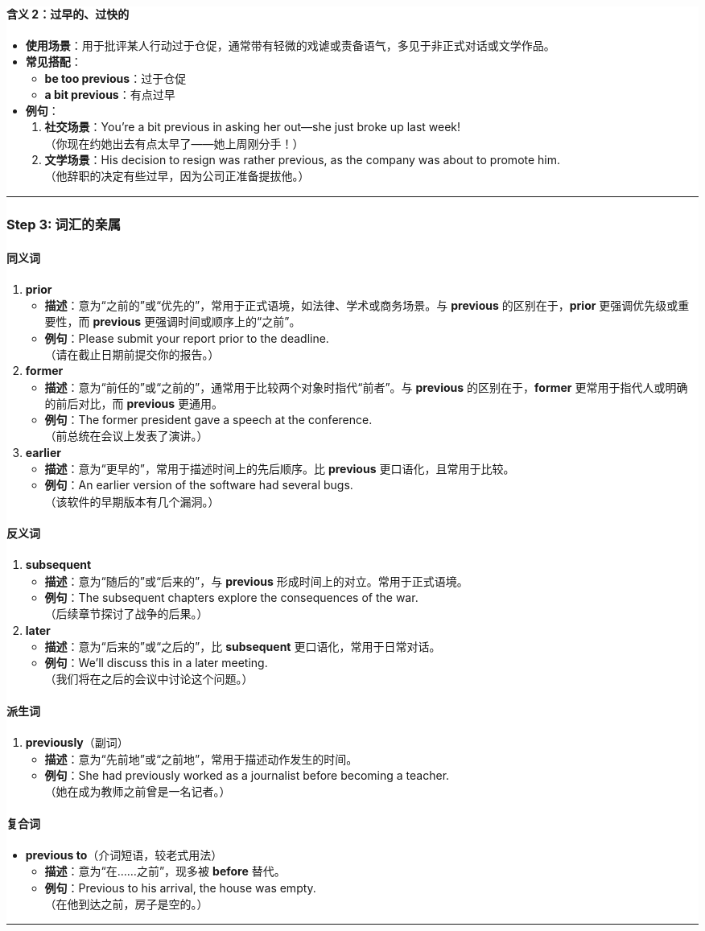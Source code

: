 #### **含义 2：过早的、过快的**
- **使用场景**：用于批评某人行动过于仓促，通常带有轻微的戏谑或责备语气，多见于非正式对话或文学作品。
- **常见搭配**：
  - **be too previous**：过于仓促
  - **a bit previous**：有点过早
- **例句**：
  1. **社交场景**：You’re a bit previous in asking her out—she just broke up last week!  
     （你现在约她出去有点太早了——她上周刚分手！）  
  2. **文学场景**：His decision to resign was rather previous, as the company was about to promote him.  
     （他辞职的决定有些过早，因为公司正准备提拔他。）  

---

### **Step 3: 词汇的亲属**

#### **同义词**
1. **prior**  
   - **描述**：意为“之前的”或“优先的”，常用于正式语境，如法律、学术或商务场景。与 **previous** 的区别在于，**prior** 更强调优先级或重要性，而 **previous** 更强调时间或顺序上的“之前”。  
   - **例句**：Please submit your report prior to the deadline.  
     （请在截止日期前提交你的报告。）  
2. **former**  
   - **描述**：意为“前任的”或“之前的”，通常用于比较两个对象时指代“前者”。与 **previous** 的区别在于，**former** 更常用于指代人或明确的前后对比，而 **previous** 更通用。  
   - **例句**：The former president gave a speech at the conference.  
     （前总统在会议上发表了演讲。）  
3. **earlier**  
   - **描述**：意为“更早的”，常用于描述时间上的先后顺序。比 **previous** 更口语化，且常用于比较。  
   - **例句**：An earlier version of the software had several bugs.  
     （该软件的早期版本有几个漏洞。）  

#### **反义词**
1. **subsequent**  
   - **描述**：意为“随后的”或“后来的”，与 **previous** 形成时间上的对立。常用于正式语境。  
   - **例句**：The subsequent chapters explore the consequences of the war.  
     （后续章节探讨了战争的后果。）  
2. **later**  
   - **描述**：意为“后来的”或“之后的”，比 **subsequent** 更口语化，常用于日常对话。  
   - **例句**：We’ll discuss this in a later meeting.  
     （我们将在之后的会议中讨论这个问题。）  

#### **派生词**
1. **previously**（副词）  
   - **描述**：意为“先前地”或“之前地”，常用于描述动作发生的时间。  
   - **例句**：She had previously worked as a journalist before becoming a teacher.  
     （她在成为教师之前曾是一名记者。）  

#### **复合词**
- **previous to**（介词短语，较老式用法）  
  - **描述**：意为“在……之前”，现多被 **before** 替代。  
  - **例句**：Previous to his arrival, the house was empty.  
     （在他到达之前，房子是空的。）  

---